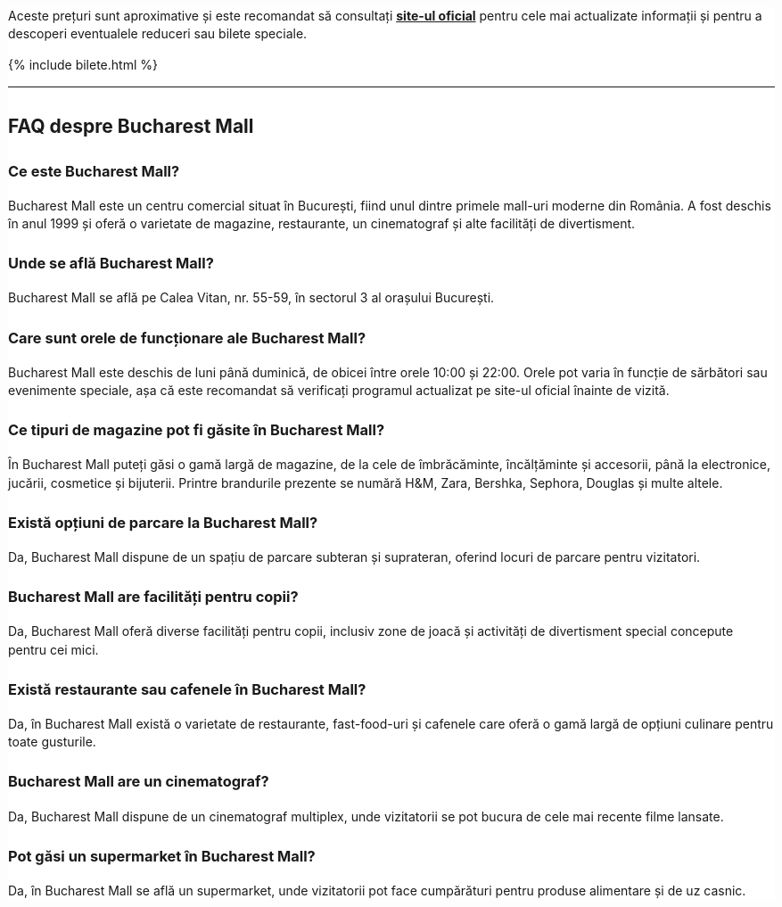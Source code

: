 <span class='warning'>Aceste prețuri sunt aproximative și este recomandat să consultați **[site-ul oficial]({{page.website}})** pentru cele mai actualizate informații și pentru a descoperi eventualele reduceri sau bilete speciale.</span>

{% include bilete.html %}

<div class="faq" markdown="1">

---
## FAQ despre Bucharest Mall

### Ce este Bucharest Mall?
Bucharest Mall este un centru comercial situat în București, fiind unul dintre primele mall-uri moderne din România. A fost deschis în anul 1999 și oferă o varietate de magazine, restaurante, un cinematograf și alte facilități de divertisment.

### Unde se află Bucharest Mall?
Bucharest Mall se află pe Calea Vitan, nr. 55-59, în sectorul 3 al orașului București.

### Care sunt orele de funcționare ale Bucharest Mall?
Bucharest Mall este deschis de luni până duminică, de obicei între orele 10:00 și 22:00. Orele pot varia în funcție de sărbători sau evenimente speciale, așa că este recomandat să verificați programul actualizat pe site-ul oficial înainte de vizită.

### Ce tipuri de magazine pot fi găsite în Bucharest Mall?
În Bucharest Mall puteți găsi o gamă largă de magazine, de la cele de îmbrăcăminte, încălțăminte și accesorii, până la electronice, jucării, cosmetice și bijuterii. Printre brandurile prezente se numără H&M, Zara, Bershka, Sephora, Douglas și multe altele.

### Există opțiuni de parcare la Bucharest Mall?
Da, Bucharest Mall dispune de un spațiu de parcare subteran și suprateran, oferind locuri de parcare pentru vizitatori.

### Bucharest Mall are facilități pentru copii?
Da, Bucharest Mall oferă diverse facilități pentru copii, inclusiv zone de joacă și activități de divertisment special concepute pentru cei mici.

### Există restaurante sau cafenele în Bucharest Mall?
Da, în Bucharest Mall există o varietate de restaurante, fast-food-uri și cafenele care oferă o gamă largă de opțiuni culinare pentru toate gusturile.

### Bucharest Mall are un cinematograf?
Da, Bucharest Mall dispune de un cinematograf multiplex, unde vizitatorii se pot bucura de cele mai recente filme lansate.

### Pot găsi un supermarket în Bucharest Mall?
Da, în Bucharest Mall se află un supermarket, unde vizitatorii pot face cumpărături pentru produse alimentare și de uz casnic.
